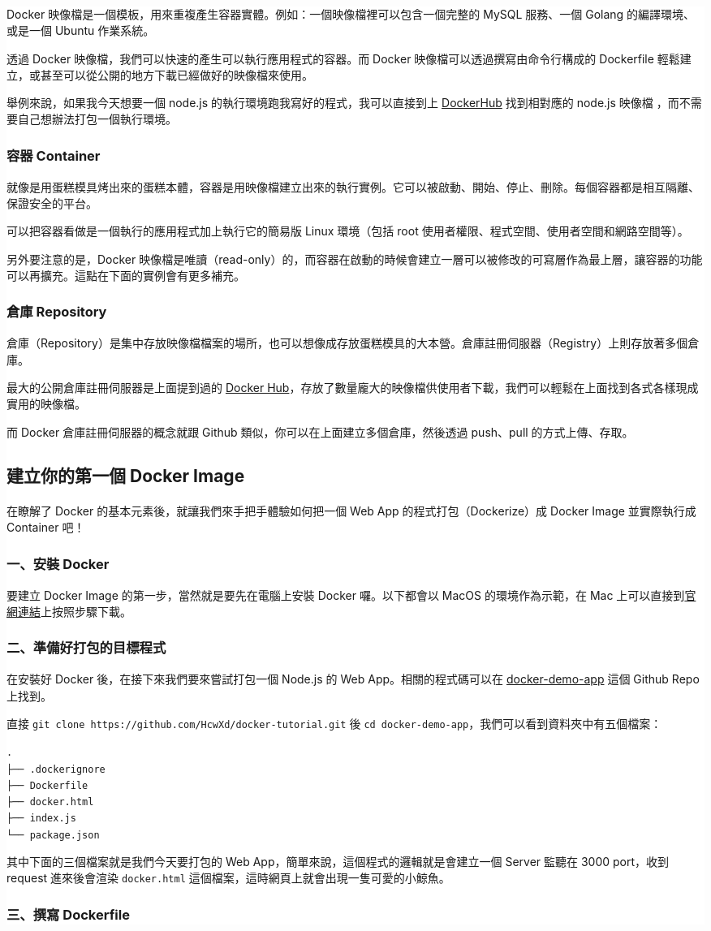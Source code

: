 Docker 映像檔是一個模板，用來重複產生容器實體。例如：一個映像檔裡可以包含一個完整的 MySQL 服務、一個 Golang 的編譯環境、或是一個 Ubuntu 作業系統。

透過 Docker 映像檔，我們可以快速的產生可以執行應用程式的容器。而 Docker 映像檔可以透過撰寫由命令行構成的 Dockerfile 輕鬆建立，或甚至可以從公開的地方下載已經做好的映像檔來使用。

舉例來說，如果我今天想要一個 node.js 的執行環境跑我寫好的程式，我可以直接到上 [DockerHub](https://hub.docker.com/) 找到相對應的 node.js 映像檔 ，而不需要自己想辦法打包一個執行環境。

### 容器 Container

就像是用蛋糕模具烤出來的蛋糕本體，容器是用映像檔建立出來的執行實例。它可以被啟動、開始、停止、刪除。每個容器都是相互隔離、保證安全的平台。

可以把容器看做是一個執行的應用程式加上執行它的簡易版 Linux 環境（包括 root 使用者權限、程式空間、使用者空間和網路空間等）。

另外要注意的是，Docker 映像檔是唯讀（read-only）的，而容器在啟動的時候會建立一層可以被修改的可寫層作為最上層，讓容器的功能可以再擴充。這點在下面的實例會有更多補充。

### 倉庫 Repository

倉庫（Repository）是集中存放映像檔檔案的場所，也可以想像成存放蛋糕模具的大本營。倉庫註冊伺服器（Registry）上則存放著多個倉庫。

最大的公開倉庫註冊伺服器是上面提到過的 [Docker Hub](https://hub.docker.com/)，存放了數量龐大的映像檔供使用者下載，我們可以輕鬆在上面找到各式各樣現成實用的映像檔。

而 Docker 倉庫註冊伺服器的概念就跟 Github 類似，你可以在上面建立多個倉庫，然後透過 push、pull 的方式上傳、存取。



## 建立你的第一個 Docker Image

在瞭解了 Docker 的基本元素後，就讓我們來手把手體驗如何把一個 Web App 的程式打包（Dockerize）成 Docker Image 並實際執行成 Container 吧！

### 一、安裝 Docker

要建立 Docker Image 的第一步，當然就是要先在電腦上安裝 Docker 囉。以下都會以 MacOS 的環境作為示範，在 Mac 上可以直接到[官網連結](https://docs.docker.com/docker-for-mac/install)上按照步驟下載。

### 二、準備好打包的目標程式

在安裝好 Docker 後，在接下來我們要來嘗試打包一個 Node.js 的 Web App。相關的程式碼可以在 [docker-demo-app](<https://github.com/HcwXd/docker-tutorial/tree/master/docker-demo-app>) 這個 Github Repo 上找到。

直接 `git clone https://github.com/HcwXd/docker-tutorial.git` 後 `cd docker-demo-app`，我們可以看到資料夾中有五個檔案：

```
.
├── .dockerignore
├── Dockerfile
├── docker.html
├── index.js
└── package.json
```

其中下面的三個檔案就是我們今天要打包的 Web App，簡單來說，這個程式的邏輯就是會建立一個 Server 監聽在 3000 port，收到 request 進來後會渲染 `docker.html` 這個檔案，這時網頁上就會出現一隻可愛的小鯨魚。

### 三、撰寫 Dockerfile

